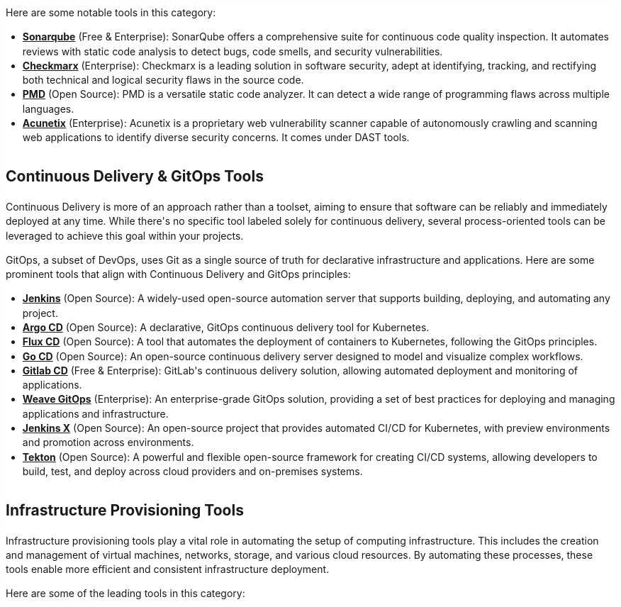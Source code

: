 Here are some notable tools in this category:

* **[Sonarqube](https://www.sonarqube.org/)** (Free & Enterprise): SonarQube offers a comprehensive suite for continuous code quality inspection. It automates reviews with static code analysis to detect bugs, code smells, and security vulnerabilities.
* **[Checkmarx](https://www.checkmarx.com/)** (Enterprise): Checkmarx is a leading solution in software security, adept at identifying, tracking, and rectifying both technical and logical security flaws in the source code.
* **[PMD](https://pmd.github.io/)** (Open Source): PMD is a versatile static code analyzer. It can detect a wide range of programming flaws across multiple languages.
* **[Acunetix](https://www.acunetix.com/)** (Enterprise): Acunetix is a proprietary web vulnerability scanner capable of autonomously crawling and scanning web applications to identify diverse security concerns. It comes under DAST tools.

## Continuous Delivery & GitOps Tools

Continuous Delivery is more of an approach rather than a toolset, aiming to ensure that software can be reliably and immediately deployed at any time. While there's no specific tool labeled solely for continuous delivery, several process-oriented tools can be leveraged to achieve this goal within your projects.

GitOps, a subset of DevOps, uses Git as a single source of truth for declarative infrastructure and applications. Here are some prominent tools that align with Continuous Delivery and GitOps principles:

* **[Jenkins](https://www.jenkins.io/)** (Open Source): A widely-used open-source automation server that supports building, deploying, and automating any project.
* **[Argo CD](https://argoproj.github.io/argo-cd/)** (Open Source): A declarative, GitOps continuous delivery tool for Kubernetes.
* **[Flux CD](https://fluxcd.io/)** (Open Source): A tool that automates the deployment of containers to Kubernetes, following the GitOps principles.
* **[Go CD](https://www.gocd.org/)** (Open Source): An open-source continuous delivery server designed to model and visualize complex workflows.
* **[Gitlab CD](https://docs.gitlab.com/ee/ci/)** (Free & Enterprise): GitLab's continuous delivery solution, allowing automated deployment and monitoring of applications.
* **[Weave GitOps](https://www.weave.works/oss/gitops/)** (Enterprise): An enterprise-grade GitOps solution, providing a set of best practices for deploying and managing applications and infrastructure.
* **[Jenkins X](https://jenkins-x.io/)** (Open Source): An open-source project that provides automated CI/CD for Kubernetes, with preview environments and promotion across environments.
* **[Tekton](https://tekton.dev/)** (Open Source): A powerful and flexible open-source framework for creating CI/CD systems, allowing developers to build, test, and deploy across cloud providers and on-premises systems.

## Infrastructure Provisioning Tools

Infrastructure provisioning tools play a vital role in automating the setup of computing infrastructure. This includes the creation and management of virtual machines, networks, storage, and various cloud resources. By automating these processes, these tools enable more efficient and consistent infrastructure deployment.

Here are some of the leading tools in this category:
